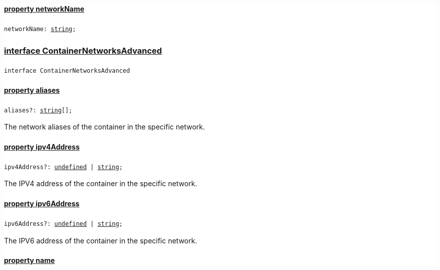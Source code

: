 <h4 class="pdoc-member-header" id="ContainerNetworkData-networkName">
<a class="pdoc-child-name" href="https://github.com/pulumi/pulumi-docker/blob/198b5659075c5daacf22680116b1e6c3a16daaf6/sdk/nodejs/types/output.ts#L175">property <b>networkName</b></a>
</h4>

<pre class="highlight"><code><span class='kd'></span>networkName: <span class='kd'><a href='https://developer.mozilla.org/en-US/docs/Web/JavaScript/Reference/Global_Objects/String'>string</a></span>;</code></pre>
<h3 class="pdoc-module-header" id="ContainerNetworksAdvanced" data-link-title="ContainerNetworksAdvanced">
    <a href="https://github.com/pulumi/pulumi-docker/blob/198b5659075c5daacf22680116b1e6c3a16daaf6/sdk/nodejs/types/output.ts#L178">
        interface <strong>ContainerNetworksAdvanced</strong>
    </a>
</h3>

<pre class="highlight"><code><span class='kr'>interface</span> <span class='nx'>ContainerNetworksAdvanced</span></code></pre>
<h4 class="pdoc-member-header" id="ContainerNetworksAdvanced-aliases">
<a class="pdoc-child-name" href="https://github.com/pulumi/pulumi-docker/blob/198b5659075c5daacf22680116b1e6c3a16daaf6/sdk/nodejs/types/output.ts#L182">property <b>aliases</b></a>
</h4>

<pre class="highlight"><code><span class='kd'></span>aliases?: <span class='kd'><a href='https://developer.mozilla.org/en-US/docs/Web/JavaScript/Reference/Global_Objects/String'>string</a></span>[];</code></pre>

The network aliases of the container in the specific network.

<h4 class="pdoc-member-header" id="ContainerNetworksAdvanced-ipv4Address">
<a class="pdoc-child-name" href="https://github.com/pulumi/pulumi-docker/blob/198b5659075c5daacf22680116b1e6c3a16daaf6/sdk/nodejs/types/output.ts#L186">property <b>ipv4Address</b></a>
</h4>

<pre class="highlight"><code><span class='kd'></span>ipv4Address?: <span class='kd'><a href='https://developer.mozilla.org/en-US/docs/Web/JavaScript/Reference/Global_Objects/undefined'>undefined</a></span> | <span class='kd'><a href='https://developer.mozilla.org/en-US/docs/Web/JavaScript/Reference/Global_Objects/String'>string</a></span>;</code></pre>

The IPV4 address of the container in the specific network.

<h4 class="pdoc-member-header" id="ContainerNetworksAdvanced-ipv6Address">
<a class="pdoc-child-name" href="https://github.com/pulumi/pulumi-docker/blob/198b5659075c5daacf22680116b1e6c3a16daaf6/sdk/nodejs/types/output.ts#L190">property <b>ipv6Address</b></a>
</h4>

<pre class="highlight"><code><span class='kd'></span>ipv6Address?: <span class='kd'><a href='https://developer.mozilla.org/en-US/docs/Web/JavaScript/Reference/Global_Objects/undefined'>undefined</a></span> | <span class='kd'><a href='https://developer.mozilla.org/en-US/docs/Web/JavaScript/Reference/Global_Objects/String'>string</a></span>;</code></pre>

The IPV6 address of the container in the specific network.

<h4 class="pdoc-member-header" id="ContainerNetworksAdvanced-name">
<a class="pdoc-child-name" href="https://github.com/pulumi/pulumi-docker/blob/198b5659075c5daacf22680116b1e6c3a16daaf6/sdk/nodejs/types/output.ts#L194">property <b>name</b></a>
</h4>

